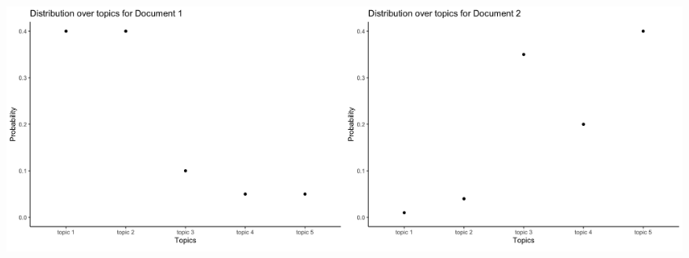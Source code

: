 <img src="44-text_files/figure-html/topicsoverdocuments-1.png" alt="Probability distributions over topics" width="50%" /><img src="44-text_files/figure-html/topicsoverdocuments-2.png" alt="Probability distributions over topics" width="50%" />